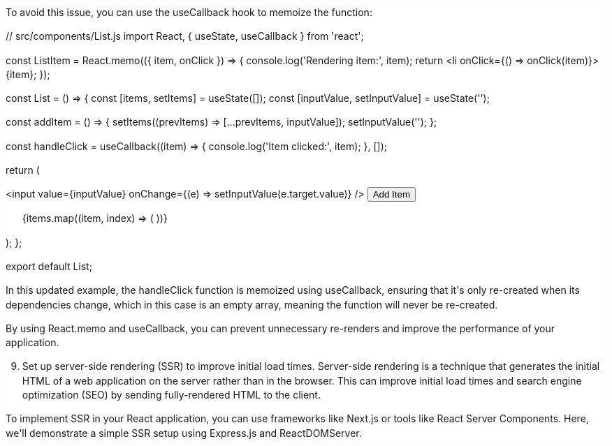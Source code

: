 To avoid this issue, you can use the useCallback hook to memoize the function:

// src/components/List.js
import React, { useState, useCallback } from 'react';

const ListItem = React.memo(({ item, onClick }) => {
  console.log('Rendering item:', item);
  return <li onClick={() => onClick(item)}>{item}</li>;
});

const List = () => {
  const [items, setItems] = useState([]);
  const [inputValue, setInputValue] = useState('');

  const addItem = () => {
    setItems((prevItems) => [...prevItems, inputValue]);
    setInputValue('');
  };

  const handleClick = useCallback((item) => {
    console.log('Item clicked:', item);
  }, []);

  return (
    <div>
      <input
        value={inputValue}
        onChange={(e) => setInputValue(e.target.value)}
      />
      <button onClick={addItem}>Add Item</button>
      <ul>
        {items.map((item, index) => (
          <ListItem key={index} item={item} onClick={handleClick} />
        ))}
      </ul>
    </div>
  );
};

export default List;

In this updated example, the handleClick function is memoized using useCallback, ensuring that it's only re-created when its dependencies change, which in this case is an empty array, meaning the function will never be re-created.

By using React.memo and useCallback, you can prevent unnecessary re-renders and improve the performance of your application.

9. Set up server-side rendering (SSR) to improve initial load times.
Server-side rendering is a technique that generates the initial HTML of a web application on the server rather than in the browser. This can improve initial load times and search engine optimization (SEO) by sending fully-rendered HTML to the client.

To implement SSR in your React application, you can use frameworks like Next.js or tools like React Server Components. Here, we'll demonstrate a simple SSR setup using Express.js and ReactDOMServer.
